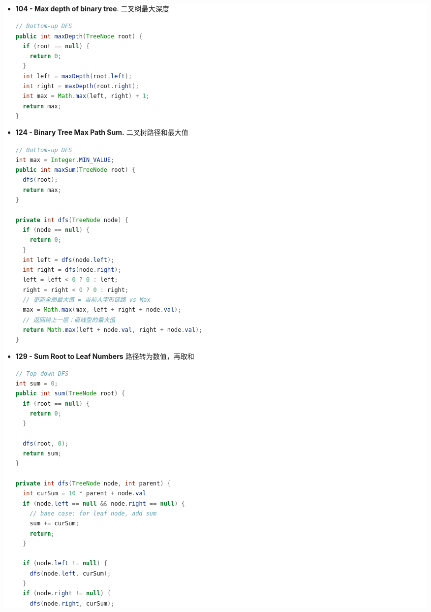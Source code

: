 - **104 - Max depth of binary tree**. 二叉树最大深度

  ```java
  // Bottom-up DFS
  public int maxDepth(TreeNode root) {
    if (root == null) {
      return 0;
    }
    int left = maxDepth(root.left);
    int right = maxDepth(root.right);
    int max = Math.max(left, right) + 1;
    return max;
  }
  ```

- **124 - Binary Tree Max Path Sum.** 二叉树路径和最大值

  ```java
  // Bottom-up DFS
  int max = Integer.MIN_VALUE;
  public int maxSum(TreeNode root) {
    dfs(root);
    return max;
  }
  
  private int dfs(TreeNode node) {
    if (node == null) {
      return 0;
    }
    int left = dfs(node.left);
    int right = dfs(node.right);
    left = left < 0 ? 0 : left;
    right = right < 0 ? 0 : right;
    // 更新全局最大值 = 当前人字形链路 vs Max
    max = Math.max(max, left + right + node.val);
    // 返回给上一层：直线型的最大值
    return Math.max(left + node.val, right + node.val);
  }
  ```

- **129 - Sum Root to Leaf Numbers** 路径转为数值，再取和

  ```java
  // Top-down DFS 
  int sum = 0;
  public int sum(TreeNode root) {
    if (root == null) {
      return 0;
    }
    
    dfs(root, 0);
    return sum;
  }
  
  private int dfs(TreeNode node, int parent) {
    int curSum = 10 * parent + node.val
    if (node.left == null && node.right == null) {
      // base case: for leaf node, add sum
      sum += curSum; 
      return;
    }
     
    if (node.left != null) {
      dfs(node.left, curSum);
    }
    if (node.right != null) {
      dfs(node.right, curSum);
  ```